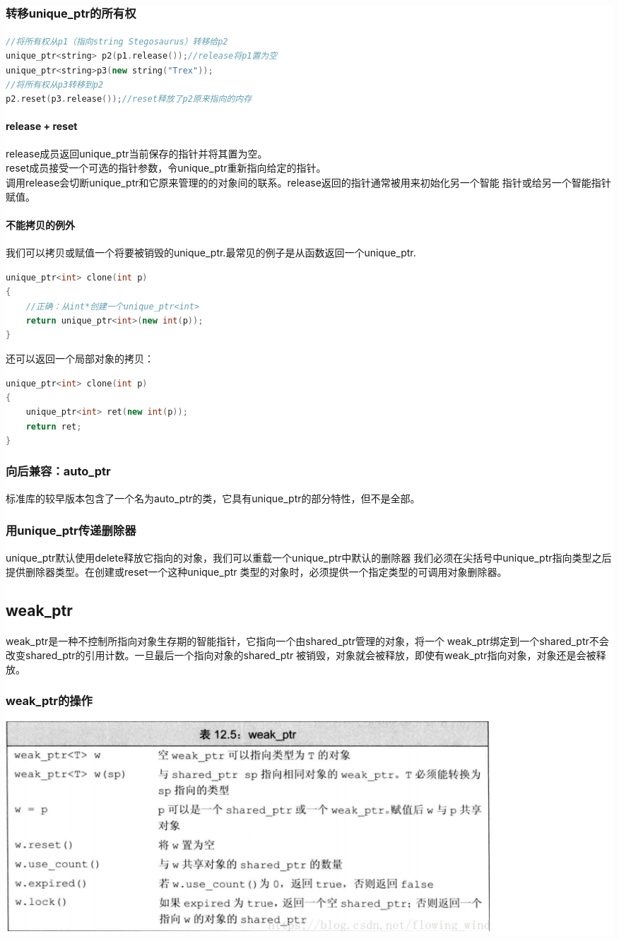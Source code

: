 ### 转移unique_ptr的所有权
```c++
//将所有权从p1（指向string Stegosaurus）转移给p2
unique_ptr<string> p2(p1.release());//release将p1置为空
unique_ptr<string>p3(new string("Trex"));
//将所有权从p3转移到p2
p2.reset(p3.release());//reset释放了p2原来指向的内存
```
#### release + reset
release成员返回unique_ptr当前保存的指针并将其置为空。  
reset成员接受一个可选的指针参数，令unique_ptr重新指向给定的指针。  
调用release会切断unique_ptr和它原来管理的的对象间的联系。release返回的指针通常被用来初始化另一个智能
指针或给另一个智能指针赋值。

#### 不能拷贝的例外
我们可以拷贝或赋值一个将要被销毁的unique_ptr.最常见的例子是从函数返回一个unique_ptr.
```c++
unique_ptr<int> clone(int p)
{
    //正确：从int*创建一个unique_ptr<int>
    return unique_ptr<int>(new int(p));
}
```
还可以返回一个局部对象的拷贝：
```c++
unique_ptr<int> clone(int p)
{
    unique_ptr<int> ret(new int(p));
    return ret;
}
```
### 向后兼容：auto_ptr
标准库的较早版本包含了一个名为auto_ptr的类，它具有unique_ptr的部分特性，但不是全部。  

### 用unique_ptr传递删除器
unique_ptr默认使用delete释放它指向的对象，我们可以重载一个unique_ptr中默认的删除器
我们必须在尖括号中unique_ptr指向类型之后提供删除器类型。在创建或reset一个这种unique_ptr
类型的对象时，必须提供一个指定类型的可调用对象删除器。

## weak_ptr
weak_ptr是一种不控制所指向对象生存期的智能指针，它指向一个由shared_ptr管理的对象，将一个
weak_ptr绑定到一个shared_ptr不会改变shared_ptr的引用计数。一旦最后一个指向对象的shared_ptr
被销毁，对象就会被释放，即使有weak_ptr指向对象，对象还是会被释放。

### weak_ptr的操作
![img_5.png](img_5.png)